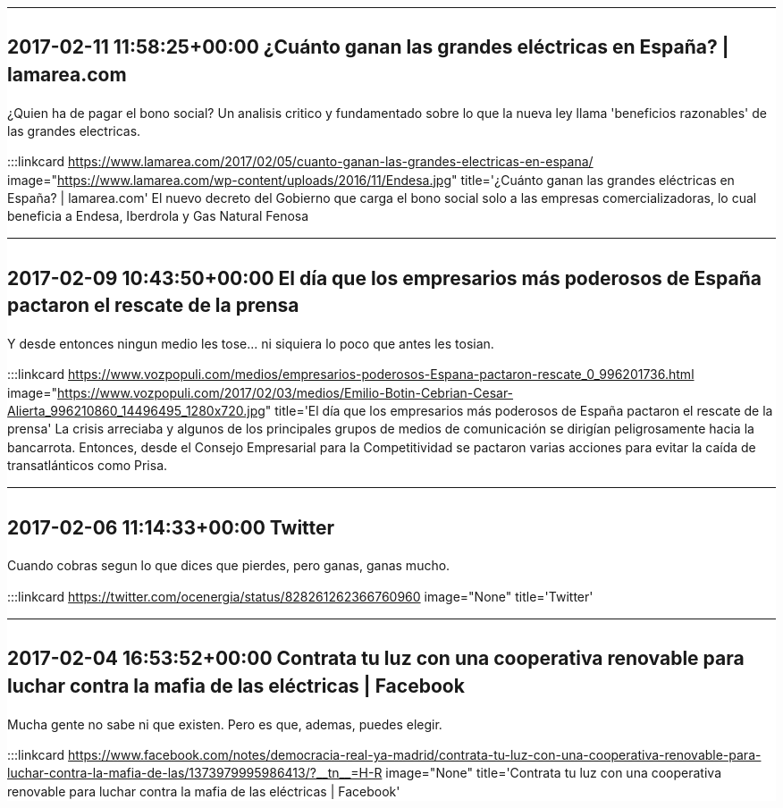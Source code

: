 
----


## 2017-02-11 11:58:25+00:00 ¿Cuánto ganan las grandes eléctricas en España? | lamarea.com

¿Quien ha de pagar el bono social? Un analisis critico y fundamentado sobre lo que la nueva ley llama 'beneficios razonables' de las grandes electricas.

:::linkcard https://www.lamarea.com/2017/02/05/cuanto-ganan-las-grandes-electricas-en-espana/ image="https://www.lamarea.com/wp-content/uploads/2016/11/Endesa.jpg" title='¿Cuánto ganan las grandes eléctricas en España? | lamarea.com'
    El nuevo decreto del Gobierno que carga el bono social solo a las empresas comercializadoras, lo cual beneficia a Endesa, Iberdrola y Gas Natural Fenosa


----


## 2017-02-09 10:43:50+00:00 El día que los empresarios más poderosos de España pactaron el rescate de la prensa

Y desde entonces ningun medio les tose... ni siquiera lo poco que antes les tosian.

:::linkcard https://www.vozpopuli.com/medios/empresarios-poderosos-Espana-pactaron-rescate_0_996201736.html image="https://www.vozpopuli.com/2017/02/03/medios/Emilio-Botin-Cebrian-Cesar-Alierta_996210860_14496495_1280x720.jpg" title='El día que los empresarios más poderosos de España pactaron el rescate de la prensa'
    La crisis arreciaba y algunos de los principales grupos de medios de comunicación se dirigían peligrosamente hacia la bancarrota. Entonces, desde el Consejo Empresarial para la Competitividad se pactaron varias acciones para evitar la caída de transatlánticos como Prisa.


----


## 2017-02-06 11:14:33+00:00 Twitter

Cuando cobras segun lo que dices que pierdes, pero ganas, ganas mucho.

:::linkcard https://twitter.com/ocenergia/status/828261262366760960 image="None" title='Twitter'



----


## 2017-02-04 16:53:52+00:00 Contrata tu luz con una cooperativa renovable para luchar contra la mafia de las eléctricas | Facebook

Mucha gente no sabe ni que existen. Pero es que, ademas, puedes elegir.

:::linkcard https://www.facebook.com/notes/democracia-real-ya-madrid/contrata-tu-luz-con-una-cooperativa-renovable-para-luchar-contra-la-mafia-de-las/1373979995986413/?__tn__=H-R image="None" title='Contrata tu luz con una cooperativa renovable para luchar contra la mafia de las eléctricas | Facebook'
